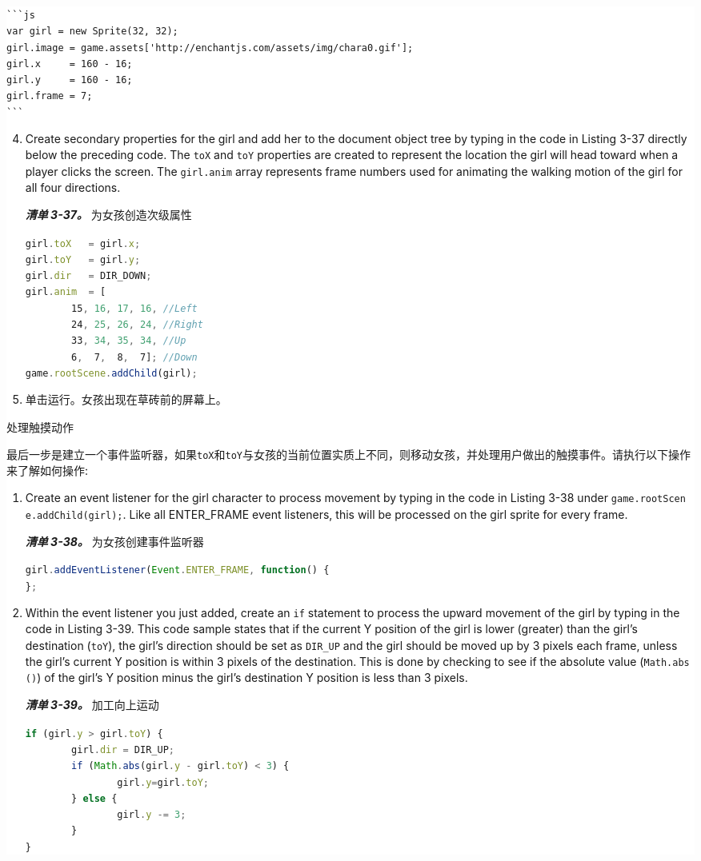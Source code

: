     ```js
    var girl = new Sprite(32, 32);
    girl.image = game.assets['http://enchantjs.com/assets/img/chara0.gif'];
    girl.x     = 160 - 16;
    girl.y     = 160 - 16;
    girl.frame = 7;
    ```

4.  Create secondary properties for the girl and add her to the document object tree by typing in the code in Listing 3-37 directly below the preceding code. The `toX` and `toY` properties are created to represent the location the girl will head toward when a player clicks the screen. The `girl.anim` array represents frame numbers used for animating the walking motion of the girl for all four directions.

    ***清单 3-37。*** 为女孩创造次级属性

    ```js
    girl.toX   = girl.x;
    girl.toY   = girl.y;
    girl.dir   = DIR_DOWN;
    girl.anim  = [
            15, 16, 17, 16, //Left
            24, 25, 26, 24, //Right
            33, 34, 35, 34, //Up
            6,  7,  8,  7]; //Down
    game.rootScene.addChild(girl);
    ```

5.  单击运行。女孩出现在草砖前的屏幕上。

处理触摸动作

最后一步是建立一个事件监听器，如果`toX`和`toY`与女孩的当前位置实质上不同，则移动女孩，并处理用户做出的触摸事件。请执行以下操作来了解如何操作:

1.  Create an event listener for the girl character to process movement by typing in the code in Listing 3-38 under `game.rootScene.addChild(girl);`. Like all ENTER_FRAME event listeners, this will be processed on the girl sprite for every frame.

    ***清单 3-38。*** 为女孩创建事件监听器

    ```js
    girl.addEventListener(Event.ENTER_FRAME, function() {
    };
    ```

2.  Within the event listener you just added, create an `if` statement to process the upward movement of the girl by typing in the code in Listing 3-39. This code sample states that if the current Y position of the girl is lower (greater) than the girl’s destination (`toY`), the girl’s direction should be set as `DIR_UP` and the girl should be moved up by 3 pixels each frame, unless the girl’s current Y position is within 3 pixels of the destination. This is done by checking to see if the absolute value (`Math.abs()`) of the girl’s Y position minus the girl’s destination Y position is less than 3 pixels.

    ***清单 3-39。*** 加工向上运动

    ```js
    if (girl.y > girl.toY) {
            girl.dir = DIR_UP;
            if (Math.abs(girl.y - girl.toY) < 3) {
                    girl.y=girl.toY;
            } else {
                    girl.y -= 3;
            }
    }
    ```
